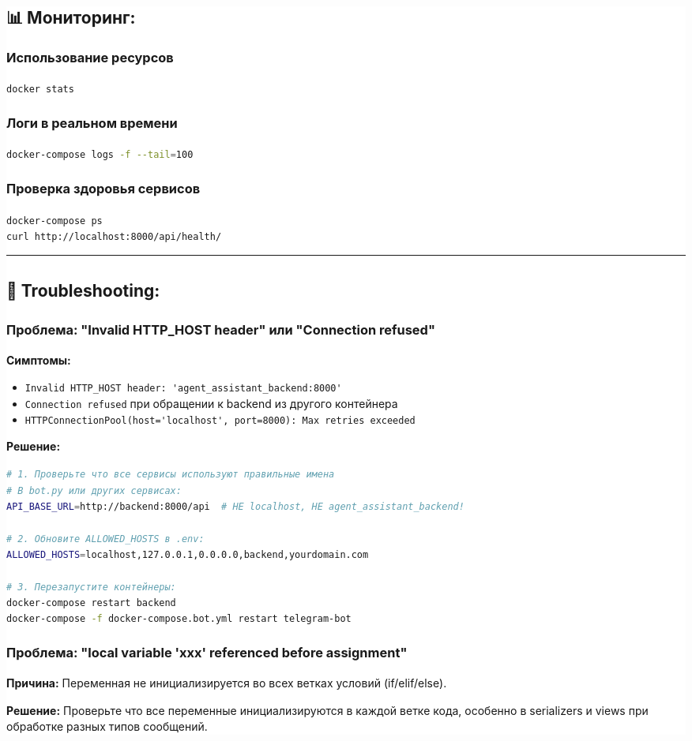 
## 📊 **Мониторинг:**

### **Использование ресурсов**
```bash
docker stats
```

### **Логи в реальном времени**
```bash
docker-compose logs -f --tail=100
```

### **Проверка здоровья сервисов**
```bash
docker-compose ps
curl http://localhost:8000/api/health/
```

---

## 🐛 **Troubleshooting:**

### **Проблема: "Invalid HTTP_HOST header" или "Connection refused"**

**Симптомы:**
- `Invalid HTTP_HOST header: 'agent_assistant_backend:8000'`
- `Connection refused` при обращении к backend из другого контейнера
- `HTTPConnectionPool(host='localhost', port=8000): Max retries exceeded`

**Решение:**
```bash
# 1. Проверьте что все сервисы используют правильные имена
# В bot.py или других сервисах:
API_BASE_URL=http://backend:8000/api  # НЕ localhost, НЕ agent_assistant_backend!

# 2. Обновите ALLOWED_HOSTS в .env:
ALLOWED_HOSTS=localhost,127.0.0.1,0.0.0.0,backend,yourdomain.com

# 3. Перезапустите контейнеры:
docker-compose restart backend
docker-compose -f docker-compose.bot.yml restart telegram-bot
```

### **Проблема: "local variable 'xxx' referenced before assignment"**

**Причина:** Переменная не инициализируется во всех ветках условий (if/elif/else).

**Решение:** Проверьте что все переменные инициализируются в каждой ветке кода, особенно в serializers и views при обработке разных типов сообщений.
